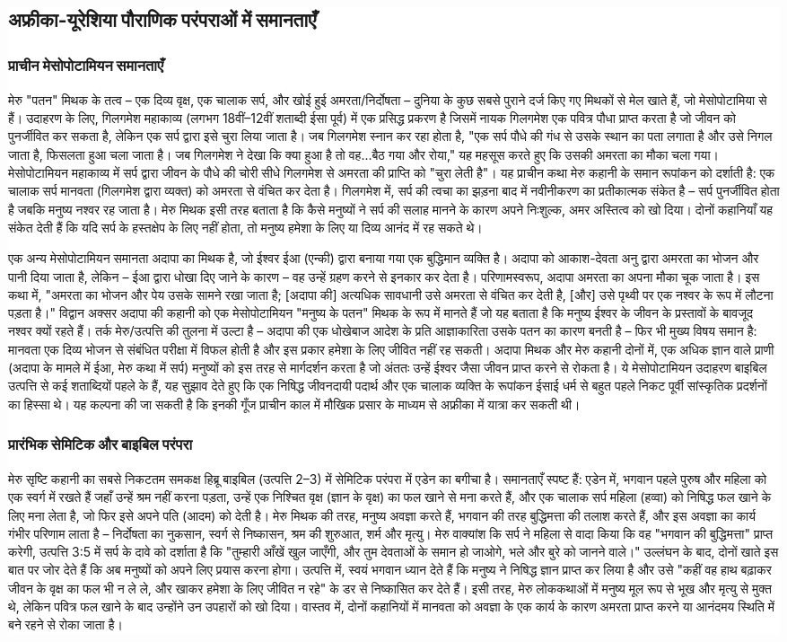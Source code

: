 
## अफ्रीका-यूरेशिया पौराणिक परंपराओं में समानताएँ

### प्राचीन मेसोपोटामियन समानताएँ

मेरु "पतन" मिथक के तत्व – एक दिव्य वृक्ष, एक चालाक सर्प, और खोई हुई अमरता/निर्दोषता – दुनिया के कुछ सबसे पुराने दर्ज किए गए मिथकों से मेल खाते हैं, जो मेसोपोटामिया से हैं। उदाहरण के लिए, गिलगमेश महाकाव्य (लगभग 18वीं–12वीं शताब्दी ईसा पूर्व) में एक प्रसिद्ध प्रकरण है जिसमें नायक गिलगमेश एक पवित्र पौधा प्राप्त करता है जो जीवन को पुनर्जीवित कर सकता है, लेकिन एक सर्प द्वारा इसे चुरा लिया जाता है। जब गिलगमेश स्नान कर रहा होता है, "एक सर्प पौधे की गंध से उसके स्थान का पता लगाता है और उसे निगल जाता है, फिसलता हुआ चला जाता है। जब गिलगमेश ने देखा कि क्या हुआ है तो वह...बैठ गया और रोया," यह महसूस करते हुए कि उसकी अमरता का मौका चला गया। मेसोपोटामियन महाकाव्य में सर्प द्वारा जीवन के पौधे की चोरी सीधे गिलगमेश से अमरता की प्राप्ति को "चुरा लेती है"। यह प्राचीन कथा मेरु कहानी के समान रूपांकन को दर्शाती है: एक चालाक सर्प मानवता (गिलगमेश द्वारा व्यक्त) को अमरता से वंचित कर देता है। गिलगमेश में, सर्प की त्वचा का झड़ना बाद में नवीनीकरण का प्रतीकात्मक संकेत है – सर्प पुनर्जीवित होता है जबकि मनुष्य नश्वर रह जाता है। मेरु मिथक इसी तरह बताता है कि कैसे मनुष्यों ने सर्प की सलाह मानने के कारण अपने निःशुल्क, अमर अस्तित्व को खो दिया। दोनों कहानियाँ यह संकेत देती हैं कि यदि सर्प के हस्तक्षेप के लिए नहीं होता, तो मनुष्य हमेशा के लिए या दिव्य आनंद में रह सकते थे।

एक अन्य मेसोपोटामियन समानता अदापा का मिथक है, जो ईश्वर ईआ (एन्की) द्वारा बनाया गया एक बुद्धिमान व्यक्ति है। अदापा को आकाश-देवता अनु द्वारा अमरता का भोजन और पानी दिया जाता है, लेकिन – ईआ द्वारा धोखा दिए जाने के कारण – वह उन्हें ग्रहण करने से इनकार कर देता है। परिणामस्वरूप, अदापा अमरता का अपना मौका चूक जाता है। इस कथा में, "अमरता का भोजन और पेय उसके सामने रखा जाता है; [अदापा की] अत्यधिक सावधानी उसे अमरता से वंचित कर देती है, [और] उसे पृथ्वी पर एक नश्वर के रूप में लौटना पड़ता है।" विद्वान अक्सर अदापा की कहानी को एक मेसोपोटामियन "मनुष्य के पतन" मिथक के रूप में मानते हैं जो यह बताता है कि मनुष्य ईश्वर के जीवन के प्रस्तावों के बावजूद नश्वर क्यों रहते हैं। तर्क मेरु/उत्पत्ति की तुलना में उल्टा है – अदापा की एक धोखेबाज आदेश के प्रति आज्ञाकारिता उसके पतन का कारण बनती है – फिर भी मुख्य विषय समान है: मानवता एक दिव्य भोजन से संबंधित परीक्षा में विफल होती है और इस प्रकार हमेशा के लिए जीवित नहीं रह सकती। अदापा मिथक और मेरु कहानी दोनों में, एक अधिक ज्ञान वाले प्राणी (अदापा के मामले में ईआ, मेरु कथा में सर्प) मनुष्यों को इस तरह से मार्गदर्शन करता है जो अंततः उन्हें ईश्वर जैसा जीवन प्राप्त करने से रोकता है। ये मेसोपोटामियन उदाहरण बाइबिल उत्पत्ति से कई शताब्दियों पहले के हैं, यह सुझाव देते हुए कि एक निषिद्ध जीवनदायी पदार्थ और एक चालाक व्यक्ति के रूपांकन ईसाई धर्म से बहुत पहले निकट पूर्वी सांस्कृतिक प्रदर्शनों का हिस्सा थे। यह कल्पना की जा सकती है कि इनकी गूँज प्राचीन काल में मौखिक प्रसार के माध्यम से अफ्रीका में यात्रा कर सकती थी।

### प्रारंभिक सेमिटिक और बाइबिल परंपरा

मेरु सृष्टि कहानी का सबसे निकटतम समकक्ष हिब्रू बाइबिल (उत्पत्ति 2–3) में सेमिटिक परंपरा में एडेन का बगीचा है। समानताएँ स्पष्ट हैं: एडेन में, भगवान पहले पुरुष और महिला को एक स्वर्ग में रखते हैं जहाँ उन्हें श्रम नहीं करना पड़ता, उन्हें एक निश्चित वृक्ष (ज्ञान के वृक्ष) का फल खाने से मना करते हैं, और एक चालाक सर्प महिला (हव्वा) को निषिद्ध फल खाने के लिए मना लेता है, जो फिर इसे अपने पति (आदम) को देती है। मेरु मिथक की तरह, मनुष्य अवज्ञा करते हैं, भगवान की तरह बुद्धिमत्ता की तलाश करते हैं, और इस अवज्ञा का कार्य गंभीर परिणाम लाता है – निर्दोषता का नुकसान, स्वर्ग से निष्कासन, श्रम की शुरुआत, शर्म और मृत्यु। मेरु वाक्यांश कि सर्प ने महिला से वादा किया कि वह "भगवान की बुद्धिमत्ता" प्राप्त करेगी, उत्पत्ति 3:5 में सर्प के दावे को दर्शाता है कि "तुम्हारी आँखें खुल जाएँगी, और तुम देवताओं के समान हो जाओगे, भले और बुरे को जानने वाले।" उल्लंघन के बाद, दोनों खाते इस बात पर जोर देते हैं कि अब मनुष्यों को अपने लिए प्रयास करना होगा। उत्पत्ति में, स्वयं भगवान ध्यान देते हैं कि मनुष्य ने निषिद्ध ज्ञान प्राप्त कर लिया है और उसे "कहीं वह हाथ बढ़ाकर जीवन के वृक्ष का फल भी न ले ले, और खाकर हमेशा के लिए जीवित न रहे" के डर से निष्कासित कर देते हैं। इसी तरह, मेरु लोककथाओं में मनुष्य मूल रूप से भूख और मृत्यु से मुक्त थे, लेकिन पवित्र फल खाने के बाद उन्होंने उन उपहारों को खो दिया। वास्तव में, दोनों कहानियों में मानवता को अवज्ञा के एक कार्य के कारण अमरता प्राप्त करने या आनंदमय स्थिति में बने रहने से रोका जाता है।
